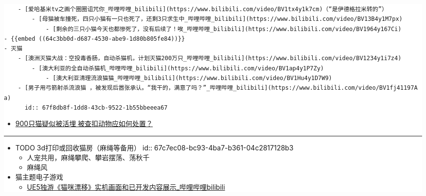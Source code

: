 		- [爱哈基米tv之画个圈圈诅咒你_哔哩哔哩_bilibili](https://www.bilibili.com/video/BV1tx4y1k7cm)（“是伊德格拉米转的”）
			- [母猫被车撞死，四只小猫有一只也死了，还剩3只求生中_哔哩哔哩_bilibili](https://www.bilibili.com/video/BV13B4y1M7px)
				- [剩余的三只小猫今天也都惨死了，没有后续了！唉_哔哩哔哩_bilibili](https://www.bilibili.com/video/BV1964y167Ci)
	- {{embed ((64c3bb0d-d687-4530-abe9-1d80b805fe84))}}
	- 灭猫
		- [澳洲灭猫大战：空投毒香肠，自动杀猫机，计划灭猫200万只_哔哩哔哩_bilibili](https://www.bilibili.com/video/BV1234y1i7z4)
			- [澳大利亚的全自动杀猫机_哔哩哔哩_bilibili](https://www.bilibili.com/video/BV1ap4y1P7Zy)
				- [澳大利亚清理流浪猫猫_哔哩哔哩_bilibili](https://www.bilibili.com/video/BV1Hu4y1D7W9)
		- [男子用弓箭射杀流浪猫 ，被发现后嚣张承认。“我干的，满意了吗？”_哔哩哔哩_bilibili](https://www.bilibili.com/video/BV1fj41197Aa)
		  id:: 67f8db8f-1dd8-43cb-9522-1b55bbeeea67
- [900只猫疑似被活埋 被查扣动物应如何处置？](https://mp.weixin.qq.com/s/imsD_n9M9tfQ91uERdyLog)
- ---
- TODO 3d打印或回收猫房（麻绳等备用）
  id:: 67c7ec08-bc93-4ba7-b361-04c2817128b3
	- 人宠共用，麻绳攀爬、攀岩摆荡、荡秋千
	- 麻绳风
- 猫主题电子游戏
	- [UE5独游《猫咪漂移》实机画面和已开发内容展示_哔哩哔哩bilibili](https://www.bilibili.com/video/BV1UP4YeYE34)